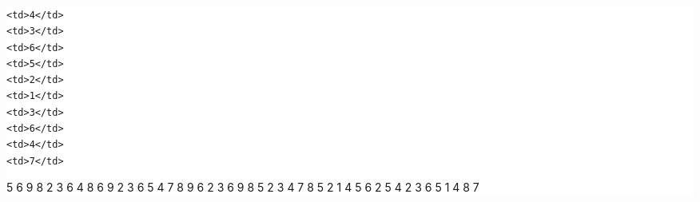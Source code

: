     <td>4</td>
    <td>3</td>
    <td>6</td>
    <td>5</td>
    <td>2</td>
    <td>1</td>
    <td>3</td>
    <td>6</td>
    <td>4</td>
    <td>7</td>
  </tr>
  <tr>
    <td>5</td>
    <td>6</td>
    <td>9</td>
    <td>8</td>
    <td>2</td>
    <td>3</td>
    <td>6</td>
    <td>4</td>
    <td>8</td>
    <td>6</td>
    <td>9</td>
    <td>2</td>
    <td>3</td>
    <td>6</td>
    <td>5</td>
    <td>4</td>
    <td>7</td>
    <td>8</td>
    <td>9</td>
    <td>6</td>
  </tr>
  <tr>
    <td>2</td>
    <td>3</td>
    <td>6</td>
    <td>9</td>
    <td>8</td>
    <td>5</td>
    <td>2</td>
    <td>3</td>
    <td>4</td>
    <td>7</td>
    <td>8</td>
    <td>5</td>
    <td>2</td>
    <td>1</td>
    <td>4</td>
    <td>5</td>
    <td>6</td>
    <td>2</td>
    <td>5</td>
    <td>4</td>
  </tr>
  <tr>
    <td>2</td>
    <td>3</td>
    <td>6</td>
    <td>5</td>
    <td>1</td>
    <td>4</td>
    <td>8</td>
    <td>7</td>